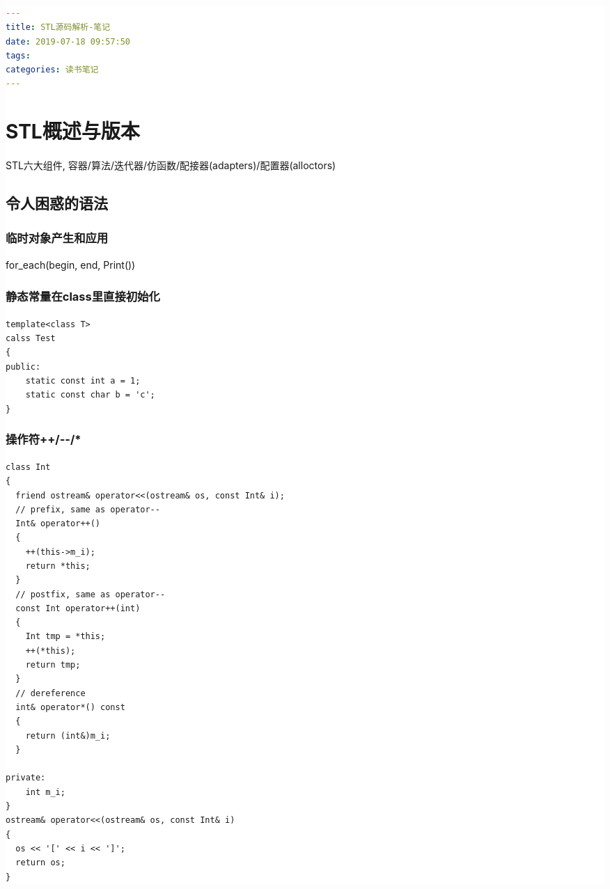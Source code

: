 ```yaml
---
title: STL源码解析-笔记
date: 2019-07-18 09:57:50
tags:
categories: 读书笔记
---
```


# STL概述与版本
STL六大组件, 容器/算法/迭代器/仿函数/配接器(adapters)/配置器(alloctors)

## 令人困惑的语法
### 临时对象产生和应用
for_each(begin, end, Print<int>())



### 静态常量在class里直接初始化
```
template<class T>
calss Test
{
public:
	static const int a = 1;
	static const char b = 'c';
}

```

### 操作符++/--/*
```
class Int
{
  friend ostream& operator<<(ostream& os, const Int& i);
  // prefix, same as operator--
  Int& operator++()
  {
    ++(this->m_i);
    return *this;
  }
  // postfix, same as operator--
  const Int operator++(int)
  {
    Int tmp = *this;
	++(*this);
	return tmp;
  }
  // dereference
  int& operator*() const 
  {
    return (int&)m_i;
  }
  
private:
	int m_i;
}
ostream& operator<<(ostream& os, const Int& i)
{
  os << '[' << i << ']';
  return os;
}
```